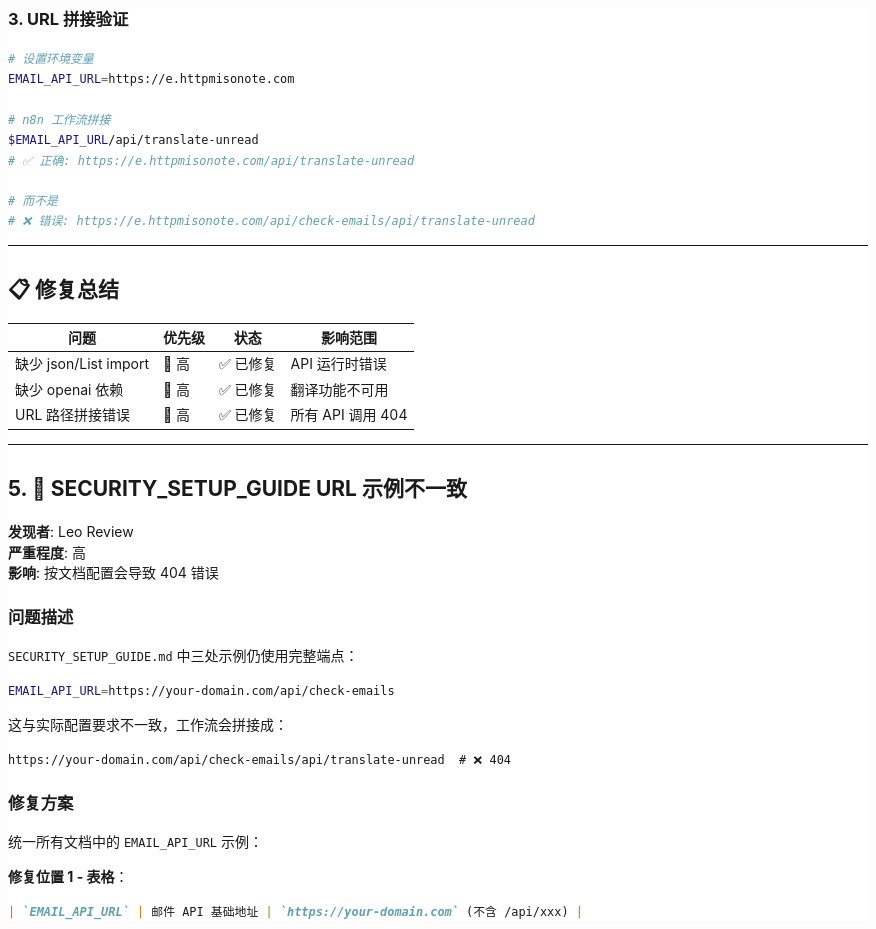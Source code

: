 ### 3. URL 拼接验证
```bash
# 设置环境变量
EMAIL_API_URL=https://e.httpmisonote.com

# n8n 工作流拼接
$EMAIL_API_URL/api/translate-unread
# ✅ 正确: https://e.httpmisonote.com/api/translate-unread

# 而不是
# ❌ 错误: https://e.httpmisonote.com/api/check-emails/api/translate-unread
```

---

## 📋 修复总结

| 问题 | 优先级 | 状态 | 影响范围 |
|------|--------|------|----------|
| 缺少 json/List import | 🔴 高 | ✅ 已修复 | API 运行时错误 |
| 缺少 openai 依赖 | 🔴 高 | ✅ 已修复 | 翻译功能不可用 |
| URL 路径拼接错误 | 🔴 高 | ✅ 已修复 | 所有 API 调用 404 |

---

## 5. 🔧 SECURITY_SETUP_GUIDE URL 示例不一致

**发现者**: Leo Review  
**严重程度**: 高  
**影响**: 按文档配置会导致 404 错误

### 问题描述

`SECURITY_SETUP_GUIDE.md` 中三处示例仍使用完整端点：
```bash
EMAIL_API_URL=https://your-domain.com/api/check-emails
```

这与实际配置要求不一致，工作流会拼接成：
```
https://your-domain.com/api/check-emails/api/translate-unread  # ❌ 404
```

### 修复方案

统一所有文档中的 `EMAIL_API_URL` 示例：

**修复位置 1 - 表格**：
```markdown
| `EMAIL_API_URL` | 邮件 API 基础地址 | `https://your-domain.com` (不含 /api/xxx) |
```
